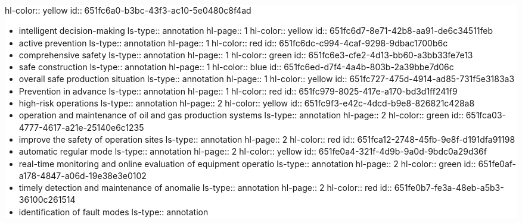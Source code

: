   hl-color:: yellow
  id:: 651fc6a0-b3bc-43f3-ac10-5e0480c8f4ad
- intelligent decision-making
  ls-type:: annotation
  hl-page:: 1
  hl-color:: yellow
  id:: 651fc6d7-8e71-42b8-aa91-de6c34511feb
- active prevention
  ls-type:: annotation
  hl-page:: 1
  hl-color:: red
  id:: 651fc6dc-c994-4caf-9298-9dbac1700b6c
- comprehensive safety
  ls-type:: annotation
  hl-page:: 1
  hl-color:: green
  id:: 651fc6e3-cfe2-4d13-bb60-a3bb33fe7e13
- safe construction
  ls-type:: annotation
  hl-page:: 1
  hl-color:: blue
  id:: 651fc6ed-d7f4-4a4b-803b-2a39bbe7d06c
- overall safe production situation
  ls-type:: annotation
  hl-page:: 1
  hl-color:: yellow
  id:: 651fc727-475d-4914-ad85-731f5e3183a3
- Prevention in advance
  ls-type:: annotation
  hl-page:: 1
  hl-color:: red
  id:: 651fc979-8025-417e-a170-bd3d1ff241f9
- high-risk operations
  ls-type:: annotation
  hl-page:: 2
  hl-color:: yellow
  id:: 651fc9f3-e42c-4dcd-b9e8-826821c428a8
- operation and maintenance of oil and gas production systems
  ls-type:: annotation
  hl-page:: 2
  hl-color:: green
  id:: 651fca03-4777-4617-a21e-25140e6c1235
- improve the safety of operation sites
  ls-type:: annotation
  hl-page:: 2
  hl-color:: red
  id:: 651fca12-2748-45fb-9e8f-d191dfa91198
- automatic regular mode
  ls-type:: annotation
  hl-page:: 2
  hl-color:: yellow
  id:: 651fe0a4-321f-4d9b-9a0d-9bdc0a29d36f
- real-time monitoring and online evaluation of equipment operatio
  ls-type:: annotation
  hl-page:: 2
  hl-color:: green
  id:: 651fe0af-a178-4847-a06d-19e38e3e0102
- timely detection and maintenance of anomalie
  ls-type:: annotation
  hl-page:: 2
  hl-color:: red
  id:: 651fe0b7-fe3a-48eb-a5b3-36100c261514
- identiﬁcation of fault modes
  ls-type:: annotation